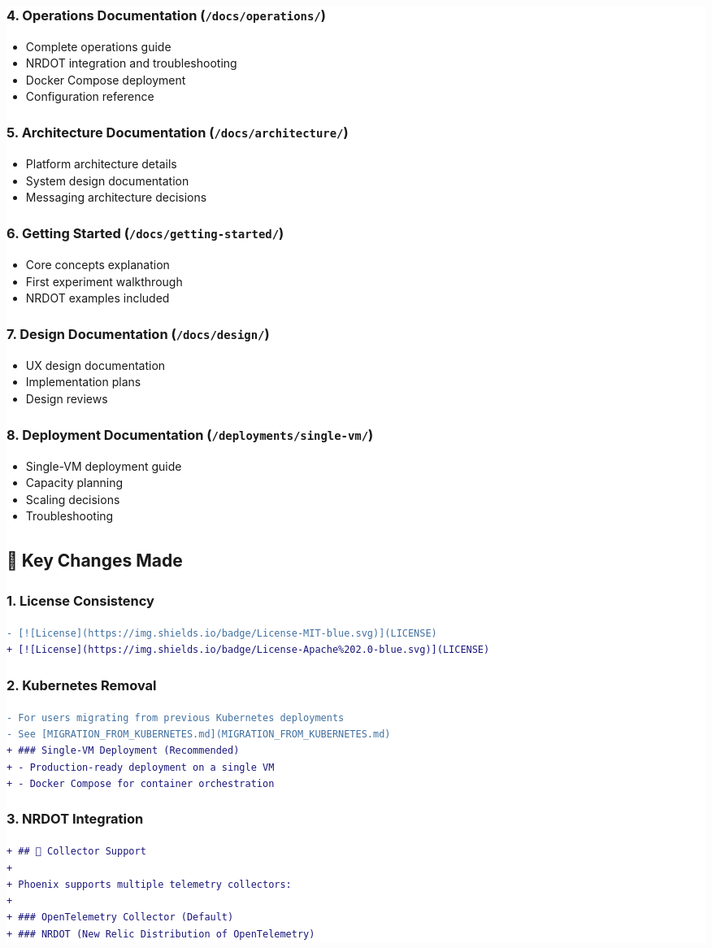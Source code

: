 ### 4. Operations Documentation (`/docs/operations/`)
- Complete operations guide
- NRDOT integration and troubleshooting
- Docker Compose deployment
- Configuration reference

### 5. Architecture Documentation (`/docs/architecture/`)
- Platform architecture details
- System design documentation
- Messaging architecture decisions

### 6. Getting Started (`/docs/getting-started/`)
- Core concepts explanation
- First experiment walkthrough
- NRDOT examples included

### 7. Design Documentation (`/docs/design/`)
- UX design documentation
- Implementation plans
- Design reviews

### 8. Deployment Documentation (`/deployments/single-vm/`)
- Single-VM deployment guide
- Capacity planning
- Scaling decisions
- Troubleshooting

## 🔧 Key Changes Made

### 1. License Consistency
```diff
- [![License](https://img.shields.io/badge/License-MIT-blue.svg)](LICENSE)
+ [![License](https://img.shields.io/badge/License-Apache%202.0-blue.svg)](LICENSE)
```

### 2. Kubernetes Removal
```diff
- For users migrating from previous Kubernetes deployments
- See [MIGRATION_FROM_KUBERNETES.md](MIGRATION_FROM_KUBERNETES.md)
+ ### Single-VM Deployment (Recommended)
+ - Production-ready deployment on a single VM
+ - Docker Compose for container orchestration
```

### 3. NRDOT Integration
```diff
+ ## 🔌 Collector Support
+ 
+ Phoenix supports multiple telemetry collectors:
+ 
+ ### OpenTelemetry Collector (Default)
+ ### NRDOT (New Relic Distribution of OpenTelemetry)
```
